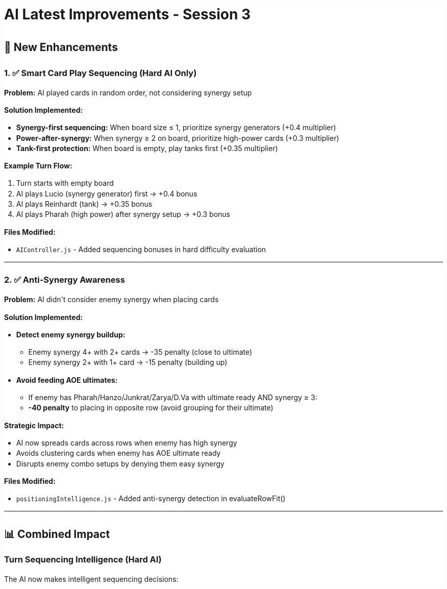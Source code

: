 # AI Latest Improvements - Session 3

## 🎯 New Enhancements

### 1. ✅ Smart Card Play Sequencing (Hard AI Only)

**Problem:** AI played cards in random order, not considering synergy setup

**Solution Implemented:**
- **Synergy-first sequencing:** When board size ≤ 1, prioritize synergy generators (+0.4 multiplier)
- **Power-after-synergy:** When synergy ≥ 2 on board, prioritize high-power cards (+0.3 multiplier)
- **Tank-first protection:** When board is empty, play tanks first (+0.35 multiplier)

**Example Turn Flow:**
1. Turn starts with empty board
2. AI plays Lucio (synergy generator) first → +0.4 bonus
3. AI plays Reinhardt (tank) → +0.35 bonus
4. AI plays Pharah (high power) after synergy setup → +0.3 bonus

**Files Modified:**
- `AIController.js` - Added sequencing bonuses in hard difficulty evaluation

---

### 2. ✅ Anti-Synergy Awareness

**Problem:** AI didn't consider enemy synergy when placing cards

**Solution Implemented:**
- **Detect enemy synergy buildup:**
  - Enemy synergy 4+ with 2+ cards → -35 penalty (close to ultimate)
  - Enemy synergy 2+ with 1+ card → -15 penalty (building up)

- **Avoid feeding AOE ultimates:**
  - If enemy has Pharah/Hanzo/Junkrat/Zarya/D.Va with ultimate ready AND synergy ≥ 3:
  - **-40 penalty** to placing in opposite row (avoid grouping for their ultimate)

**Strategic Impact:**
- AI now spreads cards across rows when enemy has high synergy
- Avoids clustering cards when enemy has AOE ultimate ready
- Disrupts enemy combo setups by denying them easy synergy

**Files Modified:**
- `positioningIntelligence.js` - Added anti-synergy detection in evaluateRowFit()

---

## 📊 Combined Impact

### Turn Sequencing Intelligence (Hard AI)
The AI now makes intelligent sequencing decisions:
